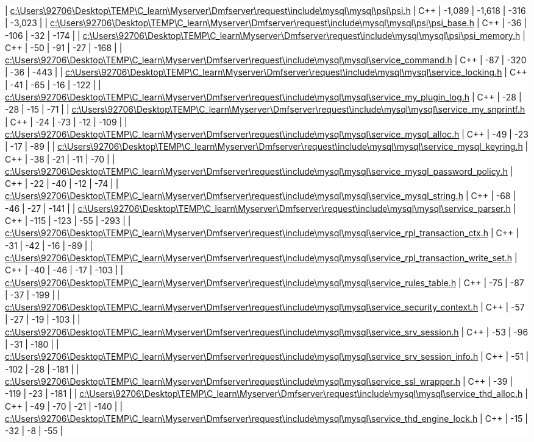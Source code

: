 | [c:\Users\92706\Desktop\TEMP\C_learn\Myserver\Dmfserver\request\include\mysql\mysql\psi\psi.h](/c:%5CUsers%5C92706%5CDesktop%5CTEMP%5CC_learn%5CMyserver%5CDmfserver%5Crequest%5Cinclude%5Cmysql%5Cmysql%5Cpsi%5Cpsi.h) | C++ | -1,089 | -1,618 | -316 | -3,023 |
| [c:\Users\92706\Desktop\TEMP\C_learn\Myserver\Dmfserver\request\include\mysql\mysql\psi\psi_base.h](/c:%5CUsers%5C92706%5CDesktop%5CTEMP%5CC_learn%5CMyserver%5CDmfserver%5Crequest%5Cinclude%5Cmysql%5Cmysql%5Cpsi%5Cpsi_base.h) | C++ | -36 | -106 | -32 | -174 |
| [c:\Users\92706\Desktop\TEMP\C_learn\Myserver\Dmfserver\request\include\mysql\mysql\psi\psi_memory.h](/c:%5CUsers%5C92706%5CDesktop%5CTEMP%5CC_learn%5CMyserver%5CDmfserver%5Crequest%5Cinclude%5Cmysql%5Cmysql%5Cpsi%5Cpsi_memory.h) | C++ | -50 | -91 | -27 | -168 |
| [c:\Users\92706\Desktop\TEMP\C_learn\Myserver\Dmfserver\request\include\mysql\mysql\service_command.h](/c:%5CUsers%5C92706%5CDesktop%5CTEMP%5CC_learn%5CMyserver%5CDmfserver%5Crequest%5Cinclude%5Cmysql%5Cmysql%5Cservice_command.h) | C++ | -87 | -320 | -36 | -443 |
| [c:\Users\92706\Desktop\TEMP\C_learn\Myserver\Dmfserver\request\include\mysql\mysql\service_locking.h](/c:%5CUsers%5C92706%5CDesktop%5CTEMP%5CC_learn%5CMyserver%5CDmfserver%5Crequest%5Cinclude%5Cmysql%5Cmysql%5Cservice_locking.h) | C++ | -41 | -65 | -16 | -122 |
| [c:\Users\92706\Desktop\TEMP\C_learn\Myserver\Dmfserver\request\include\mysql\mysql\service_my_plugin_log.h](/c:%5CUsers%5C92706%5CDesktop%5CTEMP%5CC_learn%5CMyserver%5CDmfserver%5Crequest%5Cinclude%5Cmysql%5Cmysql%5Cservice_my_plugin_log.h) | C++ | -28 | -28 | -15 | -71 |
| [c:\Users\92706\Desktop\TEMP\C_learn\Myserver\Dmfserver\request\include\mysql\mysql\service_my_snprintf.h](/c:%5CUsers%5C92706%5CDesktop%5CTEMP%5CC_learn%5CMyserver%5CDmfserver%5Crequest%5Cinclude%5Cmysql%5Cmysql%5Cservice_my_snprintf.h) | C++ | -24 | -73 | -12 | -109 |
| [c:\Users\92706\Desktop\TEMP\C_learn\Myserver\Dmfserver\request\include\mysql\mysql\service_mysql_alloc.h](/c:%5CUsers%5C92706%5CDesktop%5CTEMP%5CC_learn%5CMyserver%5CDmfserver%5Crequest%5Cinclude%5Cmysql%5Cmysql%5Cservice_mysql_alloc.h) | C++ | -49 | -23 | -17 | -89 |
| [c:\Users\92706\Desktop\TEMP\C_learn\Myserver\Dmfserver\request\include\mysql\mysql\service_mysql_keyring.h](/c:%5CUsers%5C92706%5CDesktop%5CTEMP%5CC_learn%5CMyserver%5CDmfserver%5Crequest%5Cinclude%5Cmysql%5Cmysql%5Cservice_mysql_keyring.h) | C++ | -38 | -21 | -11 | -70 |
| [c:\Users\92706\Desktop\TEMP\C_learn\Myserver\Dmfserver\request\include\mysql\mysql\service_mysql_password_policy.h](/c:%5CUsers%5C92706%5CDesktop%5CTEMP%5CC_learn%5CMyserver%5CDmfserver%5Crequest%5Cinclude%5Cmysql%5Cmysql%5Cservice_mysql_password_policy.h) | C++ | -22 | -40 | -12 | -74 |
| [c:\Users\92706\Desktop\TEMP\C_learn\Myserver\Dmfserver\request\include\mysql\mysql\service_mysql_string.h](/c:%5CUsers%5C92706%5CDesktop%5CTEMP%5CC_learn%5CMyserver%5CDmfserver%5Crequest%5Cinclude%5Cmysql%5Cmysql%5Cservice_mysql_string.h) | C++ | -68 | -46 | -27 | -141 |
| [c:\Users\92706\Desktop\TEMP\C_learn\Myserver\Dmfserver\request\include\mysql\mysql\service_parser.h](/c:%5CUsers%5C92706%5CDesktop%5CTEMP%5CC_learn%5CMyserver%5CDmfserver%5Crequest%5Cinclude%5Cmysql%5Cmysql%5Cservice_parser.h) | C++ | -115 | -123 | -55 | -293 |
| [c:\Users\92706\Desktop\TEMP\C_learn\Myserver\Dmfserver\request\include\mysql\mysql\service_rpl_transaction_ctx.h](/c:%5CUsers%5C92706%5CDesktop%5CTEMP%5CC_learn%5CMyserver%5CDmfserver%5Crequest%5Cinclude%5Cmysql%5Cmysql%5Cservice_rpl_transaction_ctx.h) | C++ | -31 | -42 | -16 | -89 |
| [c:\Users\92706\Desktop\TEMP\C_learn\Myserver\Dmfserver\request\include\mysql\mysql\service_rpl_transaction_write_set.h](/c:%5CUsers%5C92706%5CDesktop%5CTEMP%5CC_learn%5CMyserver%5CDmfserver%5Crequest%5Cinclude%5Cmysql%5Cmysql%5Cservice_rpl_transaction_write_set.h) | C++ | -40 | -46 | -17 | -103 |
| [c:\Users\92706\Desktop\TEMP\C_learn\Myserver\Dmfserver\request\include\mysql\mysql\service_rules_table.h](/c:%5CUsers%5C92706%5CDesktop%5CTEMP%5CC_learn%5CMyserver%5CDmfserver%5Crequest%5Cinclude%5Cmysql%5Cmysql%5Cservice_rules_table.h) | C++ | -75 | -87 | -37 | -199 |
| [c:\Users\92706\Desktop\TEMP\C_learn\Myserver\Dmfserver\request\include\mysql\mysql\service_security_context.h](/c:%5CUsers%5C92706%5CDesktop%5CTEMP%5CC_learn%5CMyserver%5CDmfserver%5Crequest%5Cinclude%5Cmysql%5Cmysql%5Cservice_security_context.h) | C++ | -57 | -27 | -19 | -103 |
| [c:\Users\92706\Desktop\TEMP\C_learn\Myserver\Dmfserver\request\include\mysql\mysql\service_srv_session.h](/c:%5CUsers%5C92706%5CDesktop%5CTEMP%5CC_learn%5CMyserver%5CDmfserver%5Crequest%5Cinclude%5Cmysql%5Cmysql%5Cservice_srv_session.h) | C++ | -53 | -96 | -31 | -180 |
| [c:\Users\92706\Desktop\TEMP\C_learn\Myserver\Dmfserver\request\include\mysql\mysql\service_srv_session_info.h](/c:%5CUsers%5C92706%5CDesktop%5CTEMP%5CC_learn%5CMyserver%5CDmfserver%5Crequest%5Cinclude%5Cmysql%5Cmysql%5Cservice_srv_session_info.h) | C++ | -51 | -102 | -28 | -181 |
| [c:\Users\92706\Desktop\TEMP\C_learn\Myserver\Dmfserver\request\include\mysql\mysql\service_ssl_wrapper.h](/c:%5CUsers%5C92706%5CDesktop%5CTEMP%5CC_learn%5CMyserver%5CDmfserver%5Crequest%5Cinclude%5Cmysql%5Cmysql%5Cservice_ssl_wrapper.h) | C++ | -39 | -119 | -23 | -181 |
| [c:\Users\92706\Desktop\TEMP\C_learn\Myserver\Dmfserver\request\include\mysql\mysql\service_thd_alloc.h](/c:%5CUsers%5C92706%5CDesktop%5CTEMP%5CC_learn%5CMyserver%5CDmfserver%5Crequest%5Cinclude%5Cmysql%5Cmysql%5Cservice_thd_alloc.h) | C++ | -49 | -70 | -21 | -140 |
| [c:\Users\92706\Desktop\TEMP\C_learn\Myserver\Dmfserver\request\include\mysql\mysql\service_thd_engine_lock.h](/c:%5CUsers%5C92706%5CDesktop%5CTEMP%5CC_learn%5CMyserver%5CDmfserver%5Crequest%5Cinclude%5Cmysql%5Cmysql%5Cservice_thd_engine_lock.h) | C++ | -15 | -32 | -8 | -55 |